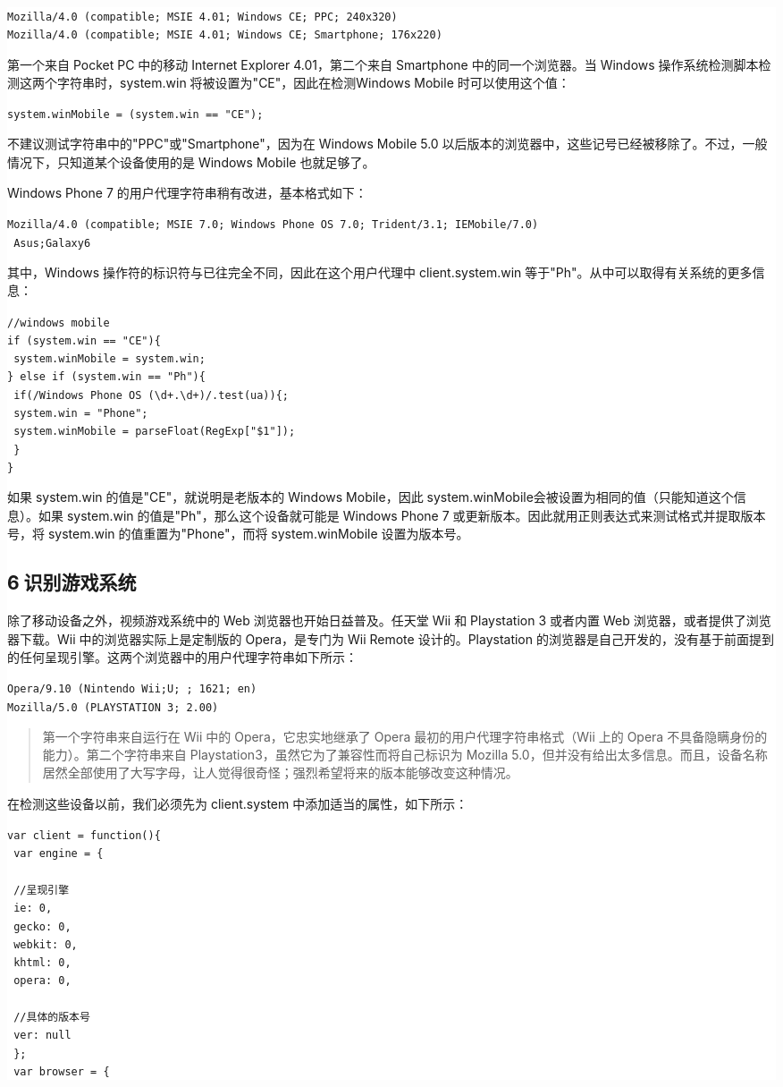 ```
Mozilla/4.0 (compatible; MSIE 4.01; Windows CE; PPC; 240x320)
Mozilla/4.0 (compatible; MSIE 4.01; Windows CE; Smartphone; 176x220)
```

第一个来自 Pocket PC 中的移动 Internet Explorer 4.01，第二个来自 Smartphone 中的同一个浏览器。当 Windows 操作系统检测脚本检测这两个字符串时，system.win 将被设置为"CE"，因此在检测Windows Mobile 时可以使用这个值：

```
system.winMobile = (system.win == "CE");
```

不建议测试字符串中的"PPC"或"Smartphone"，因为在 Windows Mobile 5.0 以后版本的浏览器中，这些记号已经被移除了。不过，一般情况下，只知道某个设备使用的是 Windows Mobile 也就足够了。

Windows Phone 7 的用户代理字符串稍有改进，基本格式如下：

```
Mozilla/4.0 (compatible; MSIE 7.0; Windows Phone OS 7.0; Trident/3.1; IEMobile/7.0)
 Asus;Galaxy6
```

其中，Windows 操作符的标识符与已往完全不同，因此在这个用户代理中 client.system.win 等于"Ph"。从中可以取得有关系统的更多信息：

```
//windows mobile
if (system.win == "CE"){
 system.winMobile = system.win;
} else if (system.win == "Ph"){
 if(/Windows Phone OS (\d+.\d+)/.test(ua)){;
 system.win = "Phone";
 system.winMobile = parseFloat(RegExp["$1"]);
 }
}
```

如果 system.win 的值是"CE"，就说明是老版本的 Windows Mobile，因此 system.winMobile会被设置为相同的值（只能知道这个信息）。如果 system.win 的值是"Ph"，那么这个设备就可能是 Windows Phone 7 或更新版本。因此就用正则表达式来测试格式并提取版本号，将 system.win 的值重置为"Phone"，而将 system.winMobile 设置为版本号。

<span id = "6"></span>
## 6 识别游戏系统

除了移动设备之外，视频游戏系统中的 Web 浏览器也开始日益普及。任天堂 Wii 和 Playstation 3 或者内置 Web 浏览器，或者提供了浏览器下载。Wii 中的浏览器实际上是定制版的 Opera，是专门为 Wii Remote 设计的。Playstation 的浏览器是自己开发的，没有基于前面提到的任何呈现引擎。这两个浏览器中的用户代理字符串如下所示：

```
Opera/9.10 (Nintendo Wii;U; ; 1621; en)
Mozilla/5.0 (PLAYSTATION 3; 2.00)
```

> 第一个字符串来自运行在 Wii 中的 Opera，它忠实地继承了 Opera 最初的用户代理字符串格式（Wii 上的 Opera 不具备隐瞒身份的能力）。第二个字符串来自 Playstation3，虽然它为了兼容性而将自己标识为 Mozilla 5.0，但并没有给出太多信息。而且，设备名称居然全部使用了大写字母，让人觉得很奇怪；强烈希望将来的版本能够改变这种情况。

在检测这些设备以前，我们必须先为 client.system 中添加适当的属性，如下所示：

```
var client = function(){
 var engine = {

 //呈现引擎
 ie: 0,
 gecko: 0,
 webkit: 0,
 khtml: 0,
 opera: 0,

 //具体的版本号
 ver: null
 };
 var browser = {
```